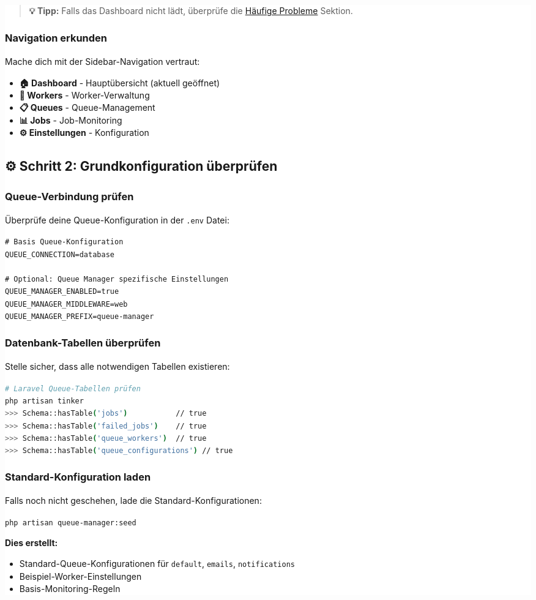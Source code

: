 > **💡 Tipp:** Falls das Dashboard nicht lädt, überprüfe die [Häufige Probleme](Häufige-Probleme.md#dashboard-lädt-nicht) Sektion.

### Navigation erkunden

Mache dich mit der Sidebar-Navigation vertraut:

- **🏠 Dashboard** - Hauptübersicht (aktuell geöffnet)
- **👷 Workers** - Worker-Verwaltung
- **📋 Queues** - Queue-Management
- **📊 Jobs** - Job-Monitoring
- **⚙️ Einstellungen** - Konfiguration

## ⚙️ Schritt 2: Grundkonfiguration überprüfen

### Queue-Verbindung prüfen

Überprüfe deine Queue-Konfiguration in der `.env` Datei:

```env
# Basis Queue-Konfiguration
QUEUE_CONNECTION=database

# Optional: Queue Manager spezifische Einstellungen
QUEUE_MANAGER_ENABLED=true
QUEUE_MANAGER_MIDDLEWARE=web
QUEUE_MANAGER_PREFIX=queue-manager
```

### Datenbank-Tabellen überprüfen

Stelle sicher, dass alle notwendigen Tabellen existieren:

```bash
# Laravel Queue-Tabellen prüfen
php artisan tinker
>>> Schema::hasTable('jobs')           // true
>>> Schema::hasTable('failed_jobs')    // true
>>> Schema::hasTable('queue_workers')  // true
>>> Schema::hasTable('queue_configurations') // true
```

### Standard-Konfiguration laden

Falls noch nicht geschehen, lade die Standard-Konfigurationen:

```bash
php artisan queue-manager:seed
```

**Dies erstellt:**
- Standard-Queue-Konfigurationen für `default`, `emails`, `notifications`
- Beispiel-Worker-Einstellungen
- Basis-Monitoring-Regeln
